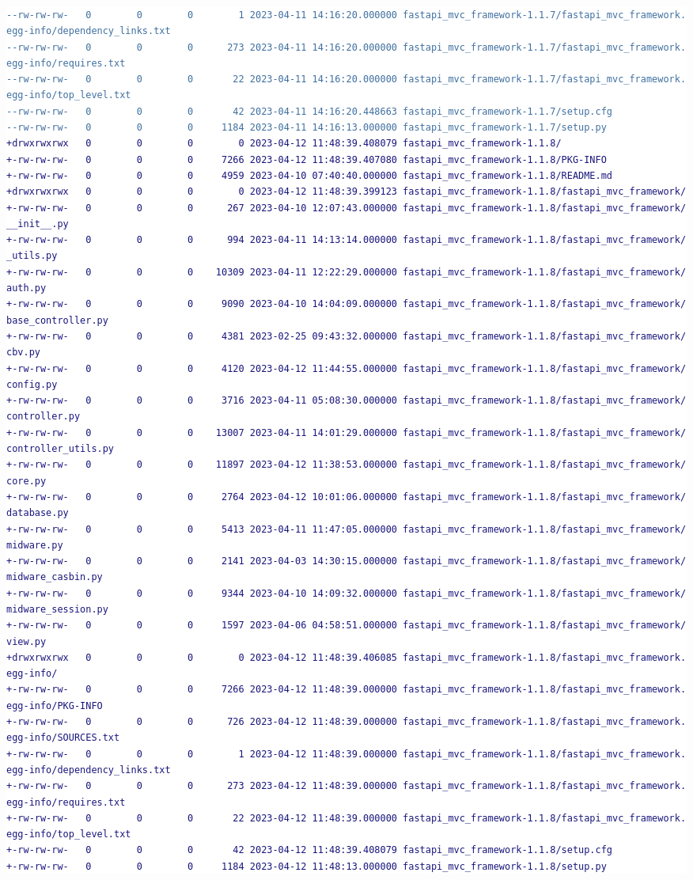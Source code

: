 ```diff
--rw-rw-rw-   0        0        0        1 2023-04-11 14:16:20.000000 fastapi_mvc_framework-1.1.7/fastapi_mvc_framework.egg-info/dependency_links.txt
--rw-rw-rw-   0        0        0      273 2023-04-11 14:16:20.000000 fastapi_mvc_framework-1.1.7/fastapi_mvc_framework.egg-info/requires.txt
--rw-rw-rw-   0        0        0       22 2023-04-11 14:16:20.000000 fastapi_mvc_framework-1.1.7/fastapi_mvc_framework.egg-info/top_level.txt
--rw-rw-rw-   0        0        0       42 2023-04-11 14:16:20.448663 fastapi_mvc_framework-1.1.7/setup.cfg
--rw-rw-rw-   0        0        0     1184 2023-04-11 14:16:13.000000 fastapi_mvc_framework-1.1.7/setup.py
+drwxrwxrwx   0        0        0        0 2023-04-12 11:48:39.408079 fastapi_mvc_framework-1.1.8/
+-rw-rw-rw-   0        0        0     7266 2023-04-12 11:48:39.407080 fastapi_mvc_framework-1.1.8/PKG-INFO
+-rw-rw-rw-   0        0        0     4959 2023-04-10 07:40:40.000000 fastapi_mvc_framework-1.1.8/README.md
+drwxrwxrwx   0        0        0        0 2023-04-12 11:48:39.399123 fastapi_mvc_framework-1.1.8/fastapi_mvc_framework/
+-rw-rw-rw-   0        0        0      267 2023-04-10 12:07:43.000000 fastapi_mvc_framework-1.1.8/fastapi_mvc_framework/__init__.py
+-rw-rw-rw-   0        0        0      994 2023-04-11 14:13:14.000000 fastapi_mvc_framework-1.1.8/fastapi_mvc_framework/_utils.py
+-rw-rw-rw-   0        0        0    10309 2023-04-11 12:22:29.000000 fastapi_mvc_framework-1.1.8/fastapi_mvc_framework/auth.py
+-rw-rw-rw-   0        0        0     9090 2023-04-10 14:04:09.000000 fastapi_mvc_framework-1.1.8/fastapi_mvc_framework/base_controller.py
+-rw-rw-rw-   0        0        0     4381 2023-02-25 09:43:32.000000 fastapi_mvc_framework-1.1.8/fastapi_mvc_framework/cbv.py
+-rw-rw-rw-   0        0        0     4120 2023-04-12 11:44:55.000000 fastapi_mvc_framework-1.1.8/fastapi_mvc_framework/config.py
+-rw-rw-rw-   0        0        0     3716 2023-04-11 05:08:30.000000 fastapi_mvc_framework-1.1.8/fastapi_mvc_framework/controller.py
+-rw-rw-rw-   0        0        0    13007 2023-04-11 14:01:29.000000 fastapi_mvc_framework-1.1.8/fastapi_mvc_framework/controller_utils.py
+-rw-rw-rw-   0        0        0    11897 2023-04-12 11:38:53.000000 fastapi_mvc_framework-1.1.8/fastapi_mvc_framework/core.py
+-rw-rw-rw-   0        0        0     2764 2023-04-12 10:01:06.000000 fastapi_mvc_framework-1.1.8/fastapi_mvc_framework/database.py
+-rw-rw-rw-   0        0        0     5413 2023-04-11 11:47:05.000000 fastapi_mvc_framework-1.1.8/fastapi_mvc_framework/midware.py
+-rw-rw-rw-   0        0        0     2141 2023-04-03 14:30:15.000000 fastapi_mvc_framework-1.1.8/fastapi_mvc_framework/midware_casbin.py
+-rw-rw-rw-   0        0        0     9344 2023-04-10 14:09:32.000000 fastapi_mvc_framework-1.1.8/fastapi_mvc_framework/midware_session.py
+-rw-rw-rw-   0        0        0     1597 2023-04-06 04:58:51.000000 fastapi_mvc_framework-1.1.8/fastapi_mvc_framework/view.py
+drwxrwxrwx   0        0        0        0 2023-04-12 11:48:39.406085 fastapi_mvc_framework-1.1.8/fastapi_mvc_framework.egg-info/
+-rw-rw-rw-   0        0        0     7266 2023-04-12 11:48:39.000000 fastapi_mvc_framework-1.1.8/fastapi_mvc_framework.egg-info/PKG-INFO
+-rw-rw-rw-   0        0        0      726 2023-04-12 11:48:39.000000 fastapi_mvc_framework-1.1.8/fastapi_mvc_framework.egg-info/SOURCES.txt
+-rw-rw-rw-   0        0        0        1 2023-04-12 11:48:39.000000 fastapi_mvc_framework-1.1.8/fastapi_mvc_framework.egg-info/dependency_links.txt
+-rw-rw-rw-   0        0        0      273 2023-04-12 11:48:39.000000 fastapi_mvc_framework-1.1.8/fastapi_mvc_framework.egg-info/requires.txt
+-rw-rw-rw-   0        0        0       22 2023-04-12 11:48:39.000000 fastapi_mvc_framework-1.1.8/fastapi_mvc_framework.egg-info/top_level.txt
+-rw-rw-rw-   0        0        0       42 2023-04-12 11:48:39.408079 fastapi_mvc_framework-1.1.8/setup.cfg
+-rw-rw-rw-   0        0        0     1184 2023-04-12 11:48:13.000000 fastapi_mvc_framework-1.1.8/setup.py
```
